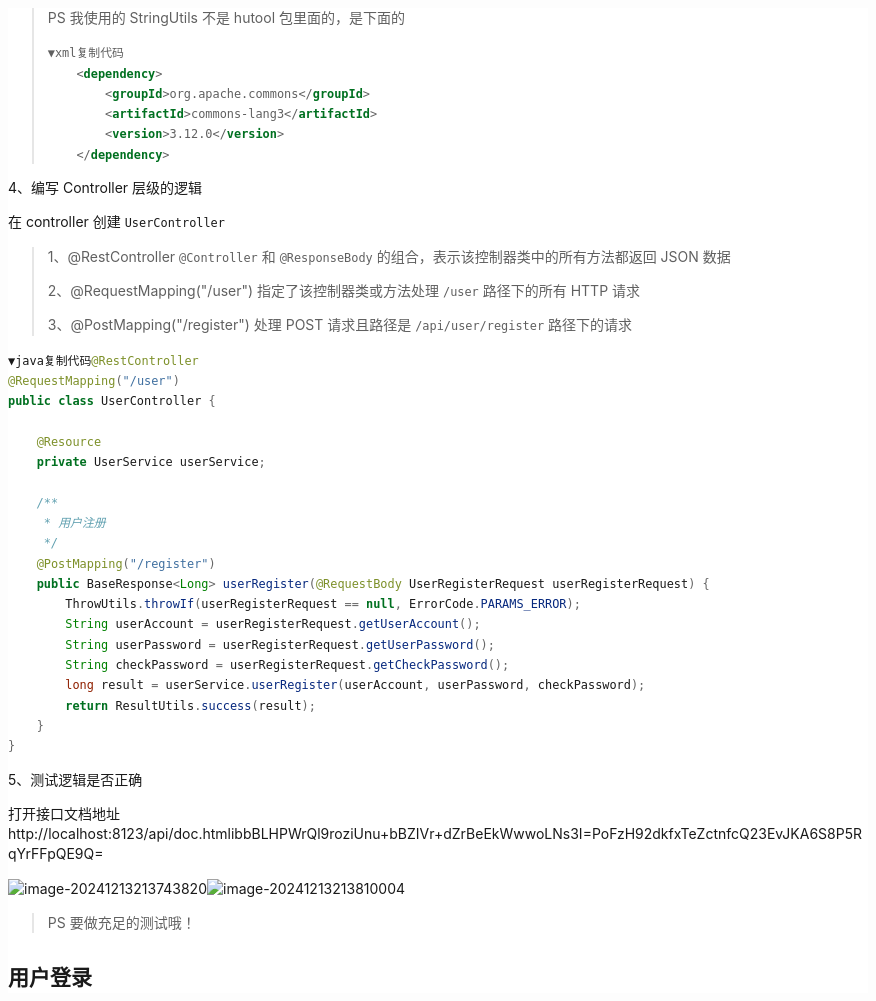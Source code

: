 
> PS 我使用的 StringUtils 不是 hutool 包里面的，是下面的
>
> ```xml
> ▼xml复制代码    
>     <dependency>
>         <groupId>org.apache.commons</groupId>
>         <artifactId>commons-lang3</artifactId>
>         <version>3.12.0</version>
>     </dependency>
> ```

4、编写 Controller 层级的逻辑

在 controller 创建 `UserController`

> 1、@RestController `@Controller` 和 `@ResponseBody` 的组合，表示该控制器类中的所有方法都返回 JSON 数据
>
> 2、@RequestMapping("/user") 指定了该控制器类或方法处理 `/user` 路径下的所有 HTTP 请求
>
> 3、@PostMapping("/register") 处理 POST 请求且路径是 `/api/user/register` 路径下的请求

```java
▼java复制代码@RestController
@RequestMapping("/user")
public class UserController {

    @Resource
    private UserService userService;

    /**
     * 用户注册
     */
    @PostMapping("/register")
    public BaseResponse<Long> userRegister(@RequestBody UserRegisterRequest userRegisterRequest) {
        ThrowUtils.throwIf(userRegisterRequest == null, ErrorCode.PARAMS_ERROR);
        String userAccount = userRegisterRequest.getUserAccount();
        String userPassword = userRegisterRequest.getUserPassword();
        String checkPassword = userRegisterRequest.getCheckPassword();
        long result = userService.userRegister(userAccount, userPassword, checkPassword);
        return ResultUtils.success(result);
    }
}
```

5、测试逻辑是否正确

打开接口文档地址 http://localhost:8123/api/doc.htmlibbBLHPWrQl9roziUnu+bBZIVr+dZrBeEkWwwoLNs3I=PoFzH92dkfxTeZctnfcQ23EvJKA6S8P5RqYrFFpQE9Q=

![image-20241213213743820](https://pic.code-nav.cn/post_picture/1608460212774109186/u1mqefANKDi9nTtu.webp)![image-20241213213810004](https://pic.code-nav.cn/post_picture/1608460212774109186/x1KWmjd5fs2EZT4R.webp)

> PS 要做充足的测试哦！

## 用户登录
